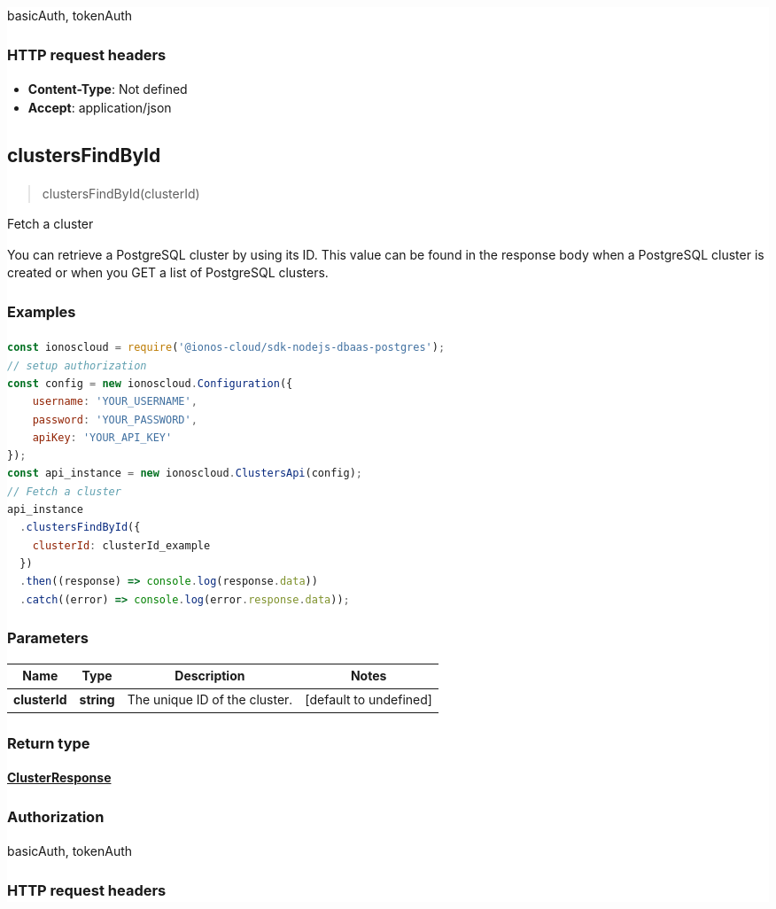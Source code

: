basicAuth, tokenAuth

### HTTP request headers

- **Content-Type**: Not defined
- **Accept**: application/json


## clustersFindById

> <ClusterResponse> clustersFindById(clusterId)

Fetch a cluster

You can retrieve a PostgreSQL cluster by using its ID. This value can be found in the response body when a PostgreSQL cluster is created or when you GET a list of PostgreSQL clusters. 

### Examples

```javascript
const ionoscloud = require('@ionos-cloud/sdk-nodejs-dbaas-postgres');
// setup authorization
const config = new ionoscloud.Configuration({
    username: 'YOUR_USERNAME',
    password: 'YOUR_PASSWORD',
    apiKey: 'YOUR_API_KEY'
});
const api_instance = new ionoscloud.ClustersApi(config);
// Fetch a cluster
api_instance
  .clustersFindById({
    clusterId: clusterId_example
  })
  .then((response) => console.log(response.data))
  .catch((error) => console.log(error.response.data));
```

### Parameters

| Name | Type | Description | Notes |
| ---- | ---- | ----------- | ----- |
| **clusterId** | **string** | The unique ID of the cluster. | [default to undefined] |

### Return type

[**ClusterResponse**](../models/ClusterResponse.md)

### Authorization

basicAuth, tokenAuth

### HTTP request headers
